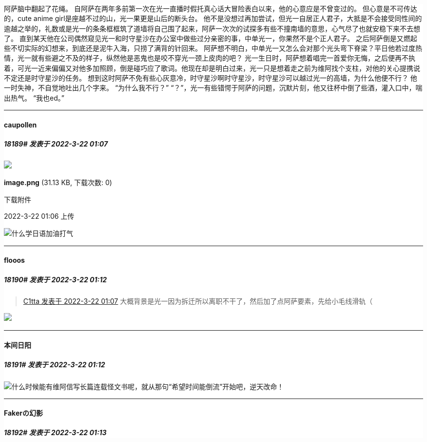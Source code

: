 阿萨脑中翻起了花绳。
自阿萨在两年多前第一次在光一直播时假托真心话大冒险表白以来，他的心意应是不曾变过的。
但心意是不可传达的，cute anime girl是座越不过的山，光一果更是山后的断头台。
他不是没想过再加尝试，但光一自居正人君子，大抵是不会接受同性间的逾越之举的，礼数或是光一的条条框框筑了道墙将自己围了起来，阿萨一次次的试探多有些不撞南墙的意思，心气尽了也就安稳下来不去想了。
直到某天他在公司偶然窥见光一和时守星沙在办公室中做些过分亲密的事，中单光一，你果然不是个正人君子。
之后阿萨倒是又燃起些不切实际的幻想来，到底还是泥牛入海，只捞了满背的针回来。
阿萨想不明白，中单光一又怎么会对那个光头弯下脊梁？平日他若过度热情，光一就有些避之不及的样子，纵然他是恶鬼也是咬不穿光一颈上皮肉的吧？
光一生日时，阿萨想着唱完一首爱你无悔，之后便再不执着，可光一近来偏偏又对他多加照顾，倒是碰巧应了歌词。他现在却是明白过来，光一只是想着走之前为维阿找个支柱，对他的关心提携说不定还是时守星沙的任务。
想到这时阿萨不免有些心灰意冷，时守星沙啊时守星沙，时守星沙可以越过光一的高墙，为什么他便不行？
他一时失神，不自觉地吐出几个字来。
“为什么我不行？”
“？”，光一有些错愕于阿萨的问题，沉默片刻，他又往杯中倒了些酒，灌入口中，喘出热气。
“我也ed。”

*****

####  caupollen  
##### 18189#       发表于 2022-3-22 01:07

<img src="https://img.saraba1st.com/forum/202203/22/010644y8sojjokoysyj3a3.png" referrerpolicy="no-referrer">

<strong>image.png</strong> (31.13 KB, 下载次数: 0)

下载附件

2022-3-22 01:06 上传

<img src="https://static.saraba1st.com/image/smiley/face2017/067.png" referrerpolicy="no-referrer">什么学日语加油打气



*****

####  flooos  
##### 18190#       发表于 2022-3-22 01:12

<blockquote><a href="httphttps://bbs.saraba1st.com/2b/forum.php?mod=redirect&amp;goto=findpost&amp;pid=55135606&amp;ptid=2056040" target="_blank">C1tta 发表于 2022-3-22 01:07</a>
大概背景是光一因为拆迁所以离职不干了，然后加了点阿萨要素，先给小毛线滑轨（</blockquote>
<img src="https://static.saraba1st.com/image/smiley/face2017/076.png" referrerpolicy="no-referrer">

*****

####  本间日阳  
##### 18191#       发表于 2022-3-22 01:12

<img src="https://static.saraba1st.com/image/smiley/face2017/026.png" referrerpolicy="no-referrer">什么时候能有维阿信写长篇连载怪文书呢，就从那句“希望时间能倒流”开始吧，逆天改命！

*****

####  Fakerの幻影  
##### 18192#       发表于 2022-3-22 01:13
